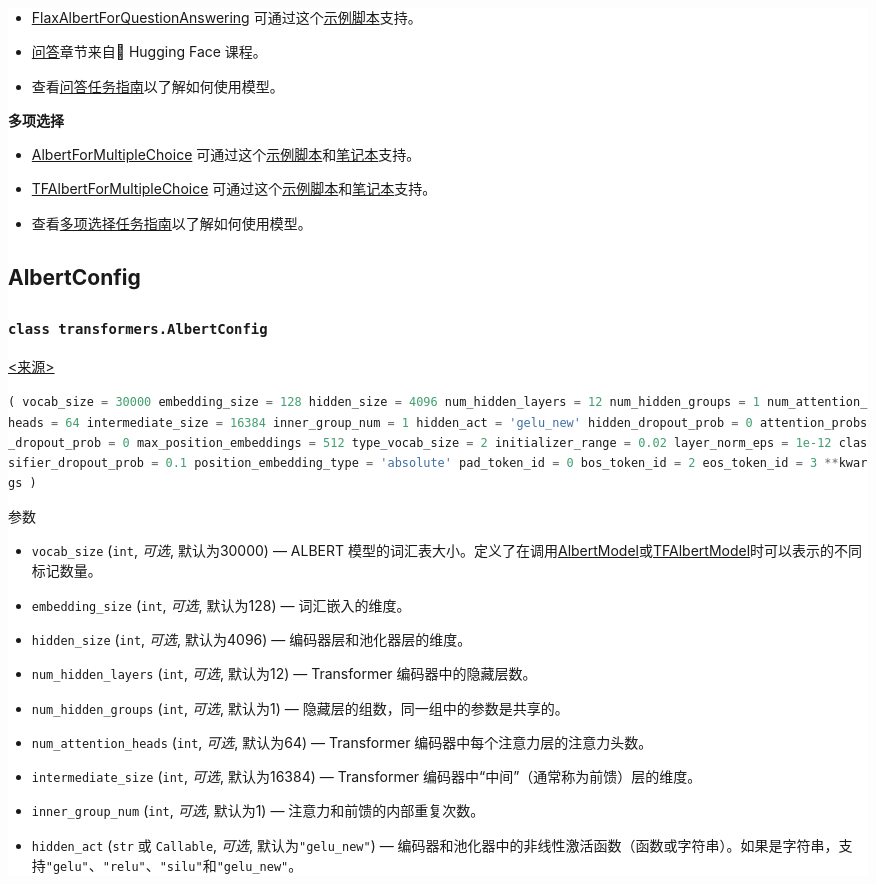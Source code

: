 +   [FlaxAlbertForQuestionAnswering](/docs/transformers/v4.37.2/en/model_doc/albert#transformers.FlaxAlbertForQuestionAnswering) 可通过这个[示例脚本](https://github.com/huggingface/transformers/tree/main/examples/flax/question-answering)支持。

+   [问答](https://huggingface.co/course/chapter7/7?fw=pt)章节来自🤗 Hugging Face 课程。

+   查看[问答任务指南](../tasks/question_answering)以了解如何使用模型。

**多项选择**

+   [AlbertForMultipleChoice](/docs/transformers/v4.37.2/en/model_doc/albert#transformers.AlbertForMultipleChoice) 可通过这个[示例脚本](https://github.com/huggingface/transformers/tree/main/examples/pytorch/multiple-choice)和[笔记本](https://colab.research.google.com/github/huggingface/notebooks/blob/main/examples/multiple_choice.ipynb)支持。

+   [TFAlbertForMultipleChoice](/docs/transformers/v4.37.2/en/model_doc/albert#transformers.TFAlbertForMultipleChoice) 可通过这个[示例脚本](https://github.com/huggingface/transformers/tree/main/examples/tensorflow/multiple-choice)和[笔记本](https://colab.research.google.com/github/huggingface/notebooks/blob/main/examples/multiple_choice-tf.ipynb)支持。

+   查看[多项选择任务指南](../tasks/multiple_choice)以了解如何使用模型。

## AlbertConfig

### `class transformers.AlbertConfig`

[<来源>](https://github.com/huggingface/transformers/blob/v4.37.2/src/transformers/models/albert/configuration_albert.py#L36)

```py
( vocab_size = 30000 embedding_size = 128 hidden_size = 4096 num_hidden_layers = 12 num_hidden_groups = 1 num_attention_heads = 64 intermediate_size = 16384 inner_group_num = 1 hidden_act = 'gelu_new' hidden_dropout_prob = 0 attention_probs_dropout_prob = 0 max_position_embeddings = 512 type_vocab_size = 2 initializer_range = 0.02 layer_norm_eps = 1e-12 classifier_dropout_prob = 0.1 position_embedding_type = 'absolute' pad_token_id = 0 bos_token_id = 2 eos_token_id = 3 **kwargs )
```

参数

+   `vocab_size` (`int`, *可选*, 默认为30000) — ALBERT 模型的词汇表大小。定义了在调用[AlbertModel](/docs/transformers/v4.37.2/en/model_doc/albert#transformers.AlbertModel)或[TFAlbertModel](/docs/transformers/v4.37.2/en/model_doc/albert#transformers.TFAlbertModel)时可以表示的不同标记数量。

+   `embedding_size` (`int`, *可选*, 默认为128) — 词汇嵌入的维度。

+   `hidden_size` (`int`, *可选*, 默认为4096) — 编码器层和池化器层的维度。

+   `num_hidden_layers` (`int`, *可选*, 默认为12) — Transformer 编码器中的隐藏层数。

+   `num_hidden_groups` (`int`, *可选*, 默认为1) — 隐藏层的组数，同一组中的参数是共享的。

+   `num_attention_heads` (`int`, *可选*, 默认为64) — Transformer 编码器中每个注意力层的注意力头数。

+   `intermediate_size` (`int`, *可选*, 默认为16384) — Transformer 编码器中“中间”（通常称为前馈）层的维度。

+   `inner_group_num` (`int`, *可选*, 默认为1) — 注意力和前馈的内部重复次数。

+   `hidden_act` (`str` 或 `Callable`, *可选*, 默认为`"gelu_new"`) — 编码器和池化器中的非线性激活函数（函数或字符串）。如果是字符串，支持`"gelu"`、`"relu"`、`"silu"`和`"gelu_new"`。
